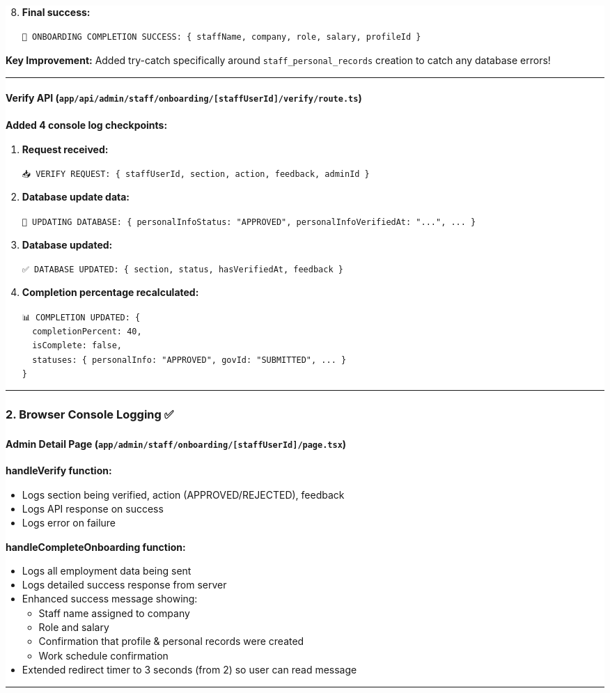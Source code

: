 8. **Final success:**
   ```
   🎉 ONBOARDING COMPLETION SUCCESS: { staffName, company, role, salary, profileId }
   ```

**Key Improvement:** Added try-catch specifically around `staff_personal_records` creation to catch any database errors!

---

#### Verify API (`app/api/admin/staff/onboarding/[staffUserId]/verify/route.ts`)
**Added 4 console log checkpoints:**

1. **Request received:**
   ```
   📥 VERIFY REQUEST: { staffUserId, section, action, feedback, adminId }
   ```

2. **Database update data:**
   ```
   💾 UPDATING DATABASE: { personalInfoStatus: "APPROVED", personalInfoVerifiedAt: "...", ... }
   ```

3. **Database updated:**
   ```
   ✅ DATABASE UPDATED: { section, status, hasVerifiedAt, feedback }
   ```

4. **Completion percentage recalculated:**
   ```
   📊 COMPLETION UPDATED: { 
     completionPercent: 40, 
     isComplete: false,
     statuses: { personalInfo: "APPROVED", govId: "SUBMITTED", ... }
   }
   ```

---

### 2. Browser Console Logging ✅

#### Admin Detail Page (`app/admin/staff/onboarding/[staffUserId]/page.tsx`)

**handleVerify function:**
- Logs section being verified, action (APPROVED/REJECTED), feedback
- Logs API response on success
- Logs error on failure

**handleCompleteOnboarding function:**
- Logs all employment data being sent
- Logs detailed success response from server
- Enhanced success message showing:
  - Staff name assigned to company
  - Role and salary
  - Confirmation that profile & personal records were created
  - Work schedule confirmation
- Extended redirect timer to 3 seconds (from 2) so user can read message

---